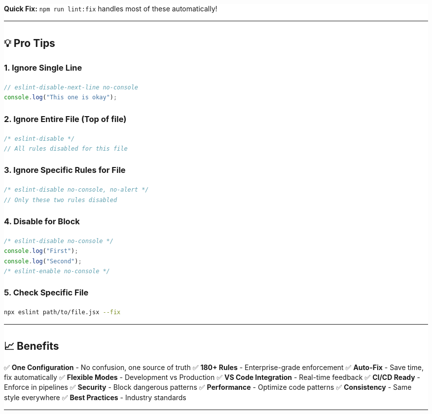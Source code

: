 **Quick Fix:** `npm run lint:fix` handles most of these automatically!

---

## 💡 Pro Tips

### 1. Ignore Single Line

```javascript
// eslint-disable-next-line no-console
console.log("This one is okay");
```

### 2. Ignore Entire File (Top of file)

```javascript
/* eslint-disable */
// All rules disabled for this file
```

### 3. Ignore Specific Rules for File

```javascript
/* eslint-disable no-console, no-alert */
// Only these two rules disabled
```

### 4. Disable for Block

```javascript
/* eslint-disable no-console */
console.log("First");
console.log("Second");
/* eslint-enable no-console */
```

### 5. Check Specific File

```bash
npx eslint path/to/file.jsx --fix
```

---

## 📈 Benefits

✅ **One Configuration** - No confusion, one source of truth
✅ **180+ Rules** - Enterprise-grade enforcement
✅ **Auto-Fix** - Save time, fix automatically
✅ **Flexible Modes** - Development vs Production
✅ **VS Code Integration** - Real-time feedback
✅ **CI/CD Ready** - Enforce in pipelines
✅ **Security** - Block dangerous patterns
✅ **Performance** - Optimize code patterns
✅ **Consistency** - Same style everywhere
✅ **Best Practices** - Industry standards

---